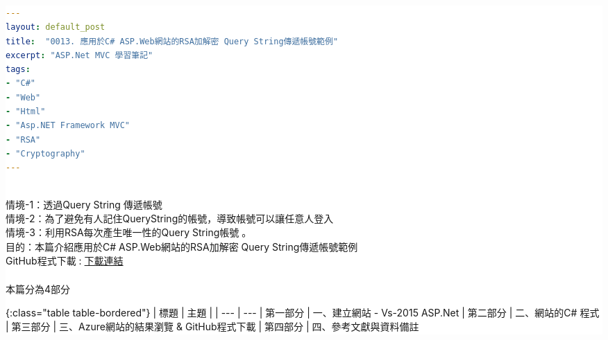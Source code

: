 ```yaml
---
layout: default_post
title:  "0013. 應用於C# ASP.Web網站的RSA加解密 Query String傳遞帳號範例"
excerpt: "ASP.Net MVC 學習筆記"
tags: 
- "C#"
- "Web"
- "Html"
- "Asp.NET Framework MVC"
- "RSA"
- "Cryptography"
---
```

<div class="summary">
<br/>情境-1：透過Query String 傳遞帳號
<br/>情境-2：為了避免有人記住QueryString的帳號，導致帳號可以讓任意人登入
<br/>情境-3：利用RSA每次產生唯一性的Query String帳號 。
<br/>目的：本篇介紹應用於C# ASP.Web網站的RSA加解密 Query String傳遞帳號範例
<br/>GitHub程式下載 : <a href="https://github.com/gotoa1234/RsaRedirectorPage/">下載連結</a>
<br/><br/>本篇分為4部分
</div>

{:class="table table-bordered"}
| 標題 | 主題 | 
| --- | --- 
| 第一部分 | 一、建立網站 - Vs-2015 ASP.Net
| 第二部分 | 二、網站的C# 程式
| 第三部分 | 三、Azure網站的結果瀏覽  & GitHub程式下載
| 第四部分 | 四、參考文獻與資料備註
